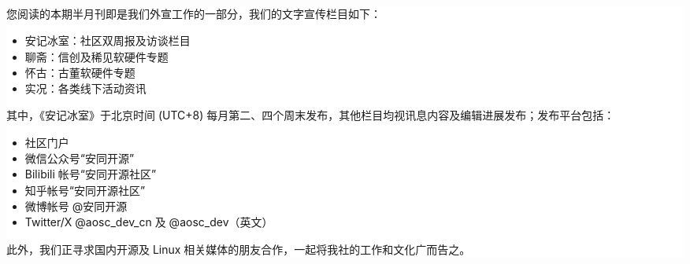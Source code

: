 您阅读的本期半月刊即是我们外宣工作的一部分，我们的文字宣传栏目如下：

- 安记冰室：社区双周报及访谈栏目
- 聊斋：信创及稀见软硬件专题
- 怀古：古董软硬件专题
- 实况：各类线下活动资讯

其中，《安记冰室》于北京时间 (UTC+8) 每月第二、四个周末发布，其他栏目均视讯息内容及编辑进展发布；发布平台包括：

- 社区门户
- 微信公众号“安同开源”
- Bilibili 帐号“安同开源社区”
- 知乎帐号“安同开源社区”
- 微博帐号 @安同开源
- Twitter/X @aosc_dev_cn 及 @aosc_dev（英文）

此外，我们正寻求国内开源及 Linux 相关媒体的朋友合作，一起将我社的工作和文化广而告之。
